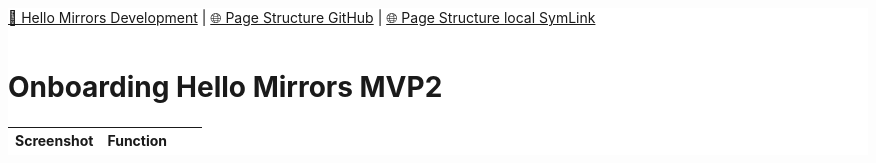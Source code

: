 [📁 Hello Mirrors Development](../hello-mirrors-development.md) | [🌐 Page Structure GitHub](/2cu.atlassian.net/wiki/spaces/CCU/pages/400000010/onboarding-hello-mirrors-mvp2.md) | [🌐 Page Structure local SymLink](./onboarding-hello-mirrors-mvp2.page.md)

# Onboarding Hello Mirrors MVP2

| **Screenshot** | **Function** |     |     |
| --- | --- | --- | --- |